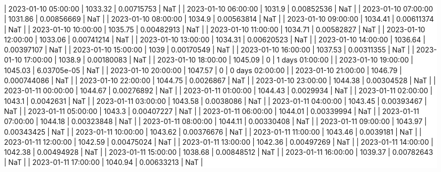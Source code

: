 | 2023-01-10 05:00:00 | 1033.32  |   0.00715753  | NaT                |
| 2023-01-10 06:00:00 | 1031.9   |   0.00852536  | NaT                |
| 2023-01-10 07:00:00 | 1031.86  |   0.00856669  | NaT                |
| 2023-01-10 08:00:00 | 1034.9   |   0.00563814  | NaT                |
| 2023-01-10 09:00:00 | 1034.41  |   0.00611374  | NaT                |
| 2023-01-10 10:00:00 | 1035.75  |   0.00482913  | NaT                |
| 2023-01-10 11:00:00 | 1034.71  |   0.00582827  | NaT                |
| 2023-01-10 12:00:00 | 1033.06  |   0.00741214  | NaT                |
| 2023-01-10 13:00:00 | 1034.31  |   0.00620523  | NaT                |
| 2023-01-10 14:00:00 | 1036.64  |   0.00397107  | NaT                |
| 2023-01-10 15:00:00 | 1039     |   0.00170549  | NaT                |
| 2023-01-10 16:00:00 | 1037.53  |   0.00311355  | NaT                |
| 2023-01-10 17:00:00 | 1038.9   |   0.00180083  | NaT                |
| 2023-01-10 18:00:00 | 1045.09  |   0           | 1 days 01:00:00    |
| 2023-01-10 19:00:00 | 1045.03  |   6.03705e-05 | NaT                |
| 2023-01-10 20:00:00 | 1047.57  |   0           | 0 days 02:00:00    |
| 2023-01-10 21:00:00 | 1046.79  |   0.000744086 | NaT                |
| 2023-01-10 22:00:00 | 1044.75  |   0.0026867   | NaT                |
| 2023-01-10 23:00:00 | 1044.38  |   0.00304528  | NaT                |
| 2023-01-11 00:00:00 | 1044.67  |   0.00276892  | NaT                |
| 2023-01-11 01:00:00 | 1044.43  |   0.0029934   | NaT                |
| 2023-01-11 02:00:00 | 1043.1   |   0.0042631   | NaT                |
| 2023-01-11 03:00:00 | 1043.58  |   0.0038086   | NaT                |
| 2023-01-11 04:00:00 | 1043.45  |   0.00393467  | NaT                |
| 2023-01-11 05:00:00 | 1043.3   |   0.00407227  | NaT                |
| 2023-01-11 06:00:00 | 1044.01  |   0.00339994  | NaT                |
| 2023-01-11 07:00:00 | 1044.18  |   0.00323848  | NaT                |
| 2023-01-11 08:00:00 | 1044.11  |   0.00330408  | NaT                |
| 2023-01-11 09:00:00 | 1043.97  |   0.00343425  | NaT                |
| 2023-01-11 10:00:00 | 1043.62  |   0.00376676  | NaT                |
| 2023-01-11 11:00:00 | 1043.46  |   0.0039181   | NaT                |
| 2023-01-11 12:00:00 | 1042.59  |   0.00475024  | NaT                |
| 2023-01-11 13:00:00 | 1042.36  |   0.00497269  | NaT                |
| 2023-01-11 14:00:00 | 1042.38  |   0.00494928  | NaT                |
| 2023-01-11 15:00:00 | 1038.68  |   0.00848512  | NaT                |
| 2023-01-11 16:00:00 | 1039.37  |   0.00782643  | NaT                |
| 2023-01-11 17:00:00 | 1040.94  |   0.00633213  | NaT                |